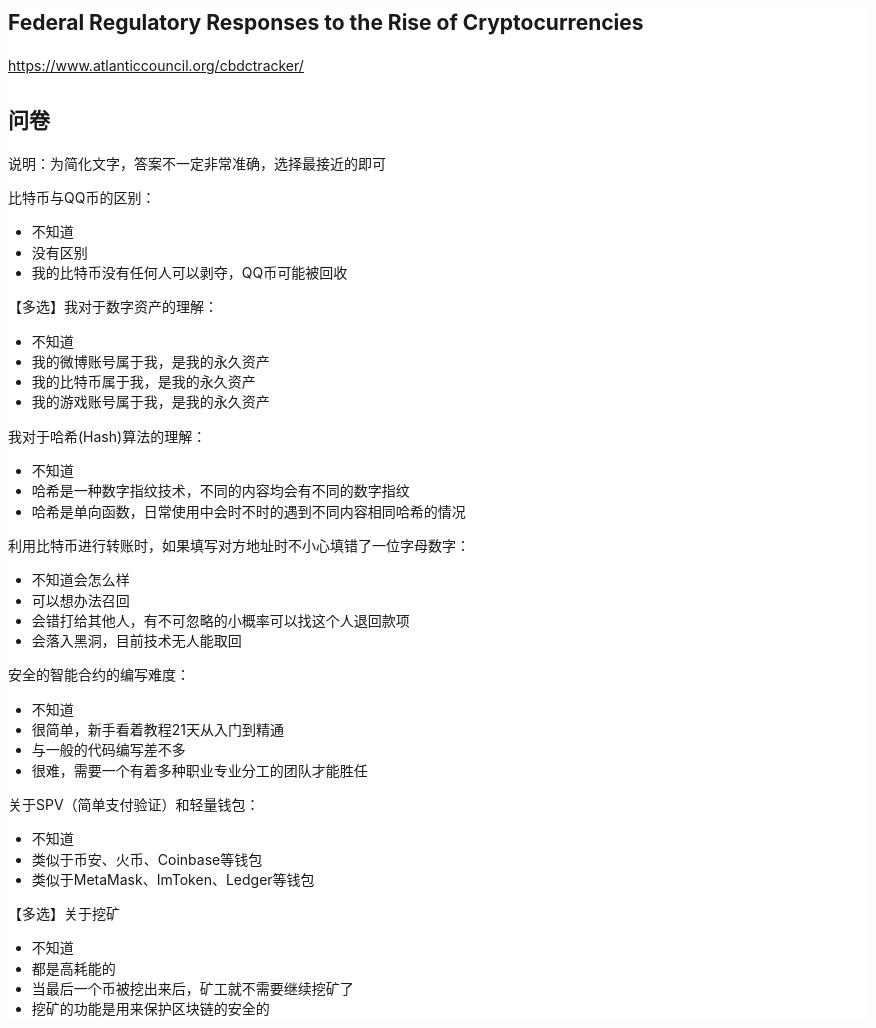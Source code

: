 
## Federal Regulatory Responses to the Rise of Cryptocurrencies

https://www.atlanticcouncil.org/cbdctracker/




## 问卷

说明：为简化文字，答案不一定非常准确，选择最接近的即可

比特币与QQ币的区别：

- 不知道
- 没有区别
- 我的比特币没有任何人可以剥夺，QQ币可能被回收


【多选】我对于数字资产的理解：

- 不知道
- 我的微博账号属于我，是我的永久资产
- 我的比特币属于我，是我的永久资产
- 我的游戏账号属于我，是我的永久资产

我对于哈希(Hash)算法的理解：

- 不知道
- 哈希是一种数字指纹技术，不同的内容均会有不同的数字指纹
- 哈希是单向函数，日常使用中会时不时的遇到不同内容相同哈希的情况

利用比特币进行转账时，如果填写对方地址时不小心填错了一位字母数字：

- 不知道会怎么样
- 可以想办法召回
- 会错打给其他人，有不可忽略的小概率可以找这个人退回款项
- 会落入黑洞，目前技术无人能取回


安全的智能合约的编写难度：

- 不知道
- 很简单，新手看着教程21天从入门到精通
- 与一般的代码编写差不多
- 很难，需要一个有着多种职业专业分工的团队才能胜任

关于SPV（简单支付验证）和轻量钱包：

- 不知道
- 类似于币安、火币、Coinbase等钱包
- 类似于MetaMask、ImToken、Ledger等钱包

【多选】关于挖矿

- 不知道
- 都是高耗能的
- 当最后一个币被挖出来后，矿工就不需要继续挖矿了
- 挖矿的功能是用来保护区块链的安全的
